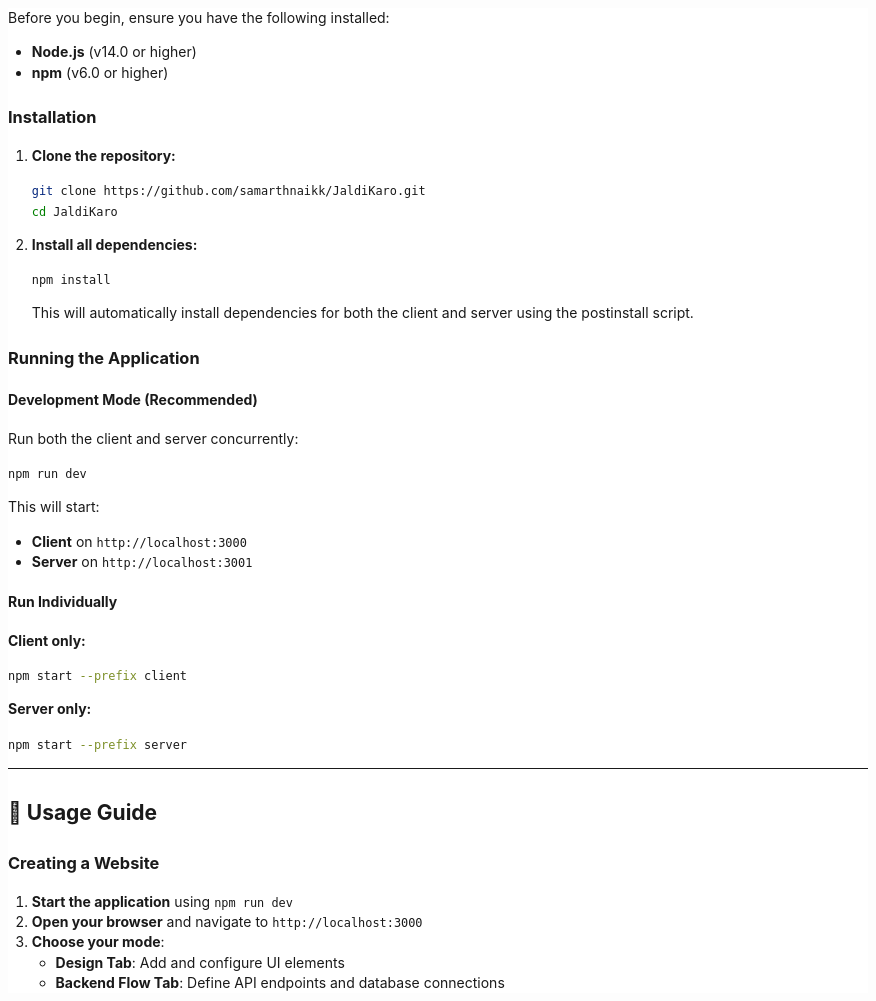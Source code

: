 Before you begin, ensure you have the following installed:
- **Node.js** (v14.0 or higher)
- **npm** (v6.0 or higher)

### Installation

1. **Clone the repository:**
   ```bash
   git clone https://github.com/samarthnaikk/JaldiKaro.git
   cd JaldiKaro
   ```

2. **Install all dependencies:**
   ```bash
   npm install
   ```
   
   This will automatically install dependencies for both the client and server using the postinstall script.

### Running the Application

#### Development Mode (Recommended)

Run both the client and server concurrently:

```bash
npm run dev
```

This will start:
- **Client** on `http://localhost:3000`
- **Server** on `http://localhost:3001`

#### Run Individually

**Client only:**
```bash
npm start --prefix client
```

**Server only:**
```bash
npm start --prefix server
```

---

## 📖 Usage Guide

### Creating a Website

1. **Start the application** using `npm run dev`
2. **Open your browser** and navigate to `http://localhost:3000`
3. **Choose your mode**:
   - **Design Tab**: Add and configure UI elements
   - **Backend Flow Tab**: Define API endpoints and database connections
